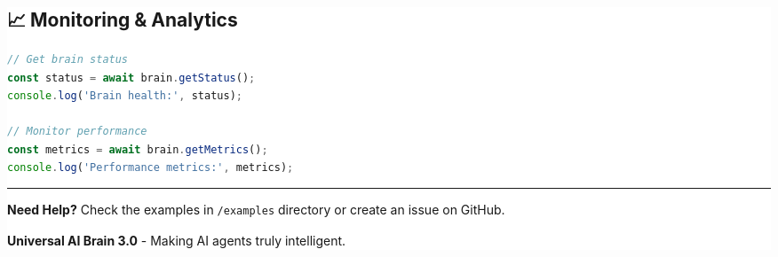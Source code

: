 ## 📈 Monitoring & Analytics

```typescript
// Get brain status
const status = await brain.getStatus();
console.log('Brain health:', status);

// Monitor performance
const metrics = await brain.getMetrics();
console.log('Performance metrics:', metrics);
```

---

**Need Help?** Check the examples in `/examples` directory or create an issue on GitHub.

**Universal AI Brain 3.0** - Making AI agents truly intelligent.
